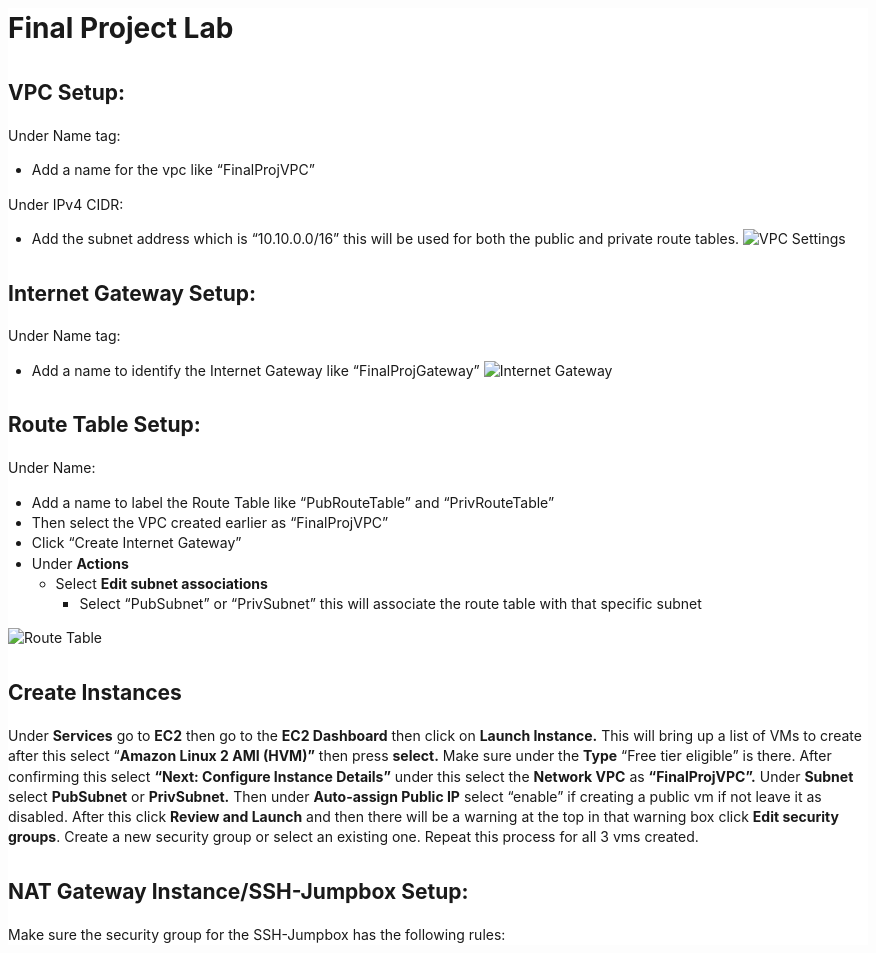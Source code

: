 # Final Project Lab 

## VPC Setup:
Under Name tag:
* Add a name for the vpc like “FinalProjVPC”

Under IPv4 CIDR:

* Add the subnet address which is “10.10.0.0/16” this will be used for both the public and private route tables.
![VPC Settings](https://github.com/liamb8/CloudAdmin-Deploy/blob/main/Photos/VPCSettings.JPG)

## **Internet Gateway Setup:**

Under Name tag:

* Add a name to identify the Internet Gateway like “FinalProjGateway”
![Internet Gateway](https://github.com/liamb8/CloudAdmin-Deploy/blob/main/Photos/InternetGateway.JPG)

## Route Table Setup:
Under Name:
* Add a name to label the Route Table like “PubRouteTable” and “PrivRouteTable”
* Then select the VPC created earlier as “FinalProjVPC”
* Click “Create Internet Gateway”
* Under **Actions** 
  * Select **Edit subnet associations**
    * Select “PubSubnet” or “PrivSubnet” this will associate the route table with that specific subnet

![Route Table](https://github.com/liamb8/CloudAdmin-Deploy/blob/main/Photos/RouteTable.JPG)



## **Create Instances**

Under **Services** go to **EC2** then go to the **EC2 Dashboard** then click on **Launch Instance.** This will bring up a list of VMs to create after this select “**Amazon Linux 2 AMI (HVM)”** then press **select.** Make sure under the **Type** “Free tier eligible” is there. After confirming this select **“Next: Configure Instance Details”** under this select the **Network VPC** as **“FinalProjVPC”.** Under **Subnet** select **PubSubnet** or **PrivSubnet.** Then under **Auto-assign Public IP** select “enable” if creating a public vm if not leave it as disabled. After this click **Review and Launch** and then there will be a warning at the top in that warning box click **Edit security groups**. Create a new security group or select an existing one. Repeat this process for all 3 vms created. 



## **NAT Gateway Instance/SSH-Jumpbox Setup:**

Make sure the security group for the SSH-Jumpbox has the following rules:
